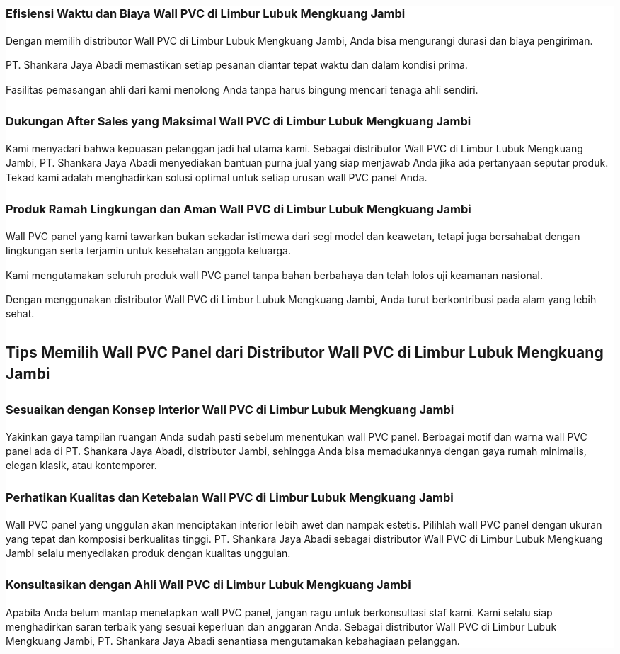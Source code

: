 ### Efisiensi Waktu dan Biaya Wall PVC di Limbur Lubuk Mengkuang Jambi

Dengan memilih distributor Wall PVC di Limbur Lubuk Mengkuang Jambi, Anda bisa mengurangi durasi dan biaya pengiriman.

PT. Shankara Jaya Abadi memastikan setiap pesanan diantar tepat waktu dan dalam kondisi prima.

Fasilitas pemasangan ahli dari kami menolong Anda tanpa harus bingung mencari tenaga ahli sendiri.

### Dukungan After Sales yang Maksimal Wall PVC di Limbur Lubuk Mengkuang Jambi

Kami menyadari bahwa kepuasan pelanggan jadi hal utama kami. Sebagai distributor Wall PVC di Limbur Lubuk Mengkuang Jambi, PT. Shankara Jaya Abadi menyediakan bantuan purna jual yang siap menjawab Anda jika ada pertanyaan seputar produk. Tekad kami adalah menghadirkan solusi optimal untuk setiap urusan wall PVC panel Anda.

### Produk Ramah Lingkungan dan Aman Wall PVC di Limbur Lubuk Mengkuang Jambi

Wall PVC panel yang kami tawarkan bukan sekadar istimewa dari segi model dan keawetan, tetapi juga bersahabat dengan lingkungan serta terjamin untuk kesehatan anggota keluarga.

Kami mengutamakan seluruh produk wall PVC panel tanpa bahan berbahaya dan telah lolos uji keamanan nasional.

Dengan menggunakan distributor Wall PVC di Limbur Lubuk Mengkuang Jambi, Anda turut berkontribusi pada alam yang lebih sehat.

## Tips Memilih Wall PVC Panel dari Distributor Wall PVC di Limbur Lubuk Mengkuang Jambi

### Sesuaikan dengan Konsep Interior Wall PVC di Limbur Lubuk Mengkuang Jambi

Yakinkan gaya tampilan ruangan Anda sudah pasti sebelum menentukan wall PVC panel. Berbagai motif dan warna wall PVC panel ada di PT. Shankara Jaya Abadi, distributor Jambi, sehingga Anda bisa memadukannya dengan gaya rumah minimalis, elegan klasik, atau kontemporer.

### Perhatikan Kualitas dan Ketebalan Wall PVC di Limbur Lubuk Mengkuang Jambi

Wall PVC panel yang unggulan akan menciptakan interior lebih awet dan nampak estetis. Pilihlah wall PVC panel dengan ukuran yang tepat dan komposisi berkualitas tinggi. PT. Shankara Jaya Abadi sebagai distributor Wall PVC di Limbur Lubuk Mengkuang Jambi selalu menyediakan produk dengan kualitas unggulan.

### Konsultasikan dengan Ahli Wall PVC di Limbur Lubuk Mengkuang Jambi

Apabila Anda belum mantap menetapkan wall PVC panel, jangan ragu untuk berkonsultasi staf kami. Kami selalu siap menghadirkan saran terbaik yang sesuai keperluan dan anggaran Anda. Sebagai distributor Wall PVC di Limbur Lubuk Mengkuang Jambi, PT. Shankara Jaya Abadi senantiasa mengutamakan kebahagiaan pelanggan.
